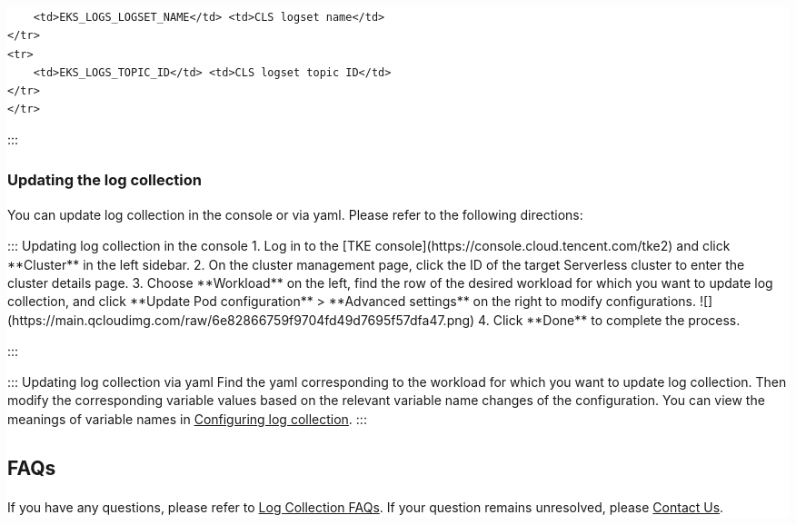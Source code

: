 		<td>EKS_LOGS_LOGSET_NAME</td> <td>CLS logset name</td>
	</tr>
	<tr>
		<td>EKS_LOGS_TOPIC_ID</td> <td>CLS logset topic ID</td>
	</tr>
	</tr>
</table>
:::
</dx-tabs>



### Updating the log collection [](id:new)
You can update log collection in the console or via yaml. Please refer to the following directions:



<dx-tabs>
::: Updating log collection in the console
1. Log in to the [TKE console](https://console.cloud.tencent.com/tke2) and click **Cluster** in the left sidebar.
2. On the cluster management page, click the ID of the target Serverless cluster to enter the cluster details page.
3. Choose **Workload** on the left, find the row of the desired workload for which you want to update log collection, and click **Update Pod configuration** > **Advanced settings** on the right to modify configurations.
![](https://main.qcloudimg.com/raw/6e82866759f9704fd49d7695f57dfa47.png)
4. Click **Done** to complete the process.

:::


::: Updating log collection via yaml
Find the yaml corresponding to the workload for which you want to update log collection. Then modify the corresponding variable values based on the relevant variable name changes of the configuration. You can view the meanings of variable names in [Configuring log collection](#yaml).
:::
</dx-tabs>

## FAQs
If you have any questions, please refer to [Log Collection FAQs](https://intl.cloud.tencent.com/document/product/457/40582). If your question remains unresolved, please [Contact Us](https://intl.cloud.tencent.com/document/product/457/46718).
